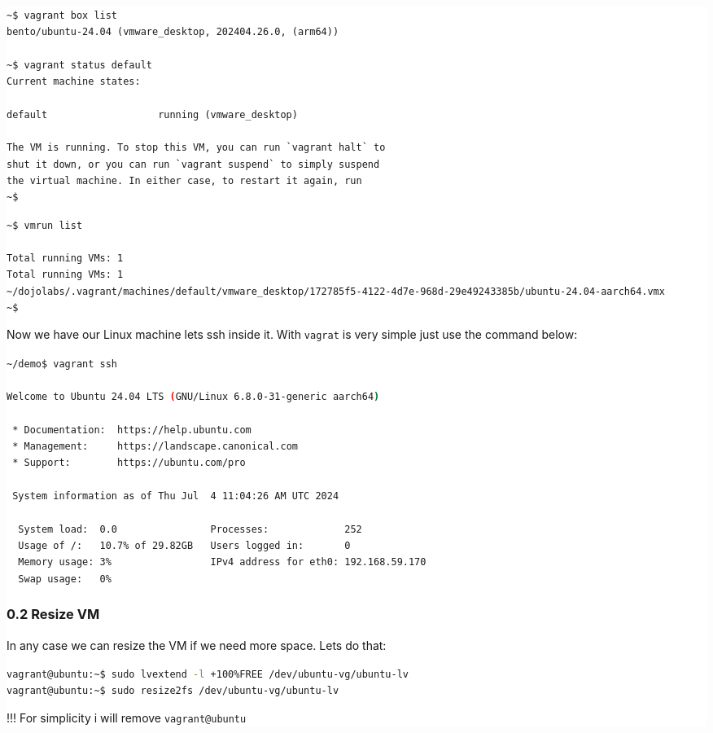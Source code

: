 ```shell
~$ vagrant box list
bento/ubuntu-24.04 (vmware_desktop, 202404.26.0, (arm64))

~$ vagrant status default
Current machine states:

default                   running (vmware_desktop)

The VM is running. To stop this VM, you can run `vagrant halt` to
shut it down, or you can run `vagrant suspend` to simply suspend
the virtual machine. In either case, to restart it again, run
~$
```

```shell
~$ vmrun list

Total running VMs: 1
Total running VMs: 1
~/dojolabs/.vagrant/machines/default/vmware_desktop/172785f5-4122-4d7e-968d-29e49243385b/ubuntu-24.04-aarch64.vmx
~$
```

Now we have our Linux machine lets ssh inside it. With `vagrat` is very simple just use the command below:

```bash
~/demo$ vagrant ssh

Welcome to Ubuntu 24.04 LTS (GNU/Linux 6.8.0-31-generic aarch64)

 * Documentation:  https://help.ubuntu.com
 * Management:     https://landscape.canonical.com
 * Support:        https://ubuntu.com/pro

 System information as of Thu Jul  4 11:04:26 AM UTC 2024

  System load:  0.0                Processes:             252
  Usage of /:   10.7% of 29.82GB   Users logged in:       0
  Memory usage: 3%                 IPv4 address for eth0: 192.168.59.170
  Swap usage:   0%
```

### 0.2 Resize VM

In any case we can resize the VM if we need more space. Lets do that:

```bash
vagrant@ubuntu:~$ sudo lvextend -l +100%FREE /dev/ubuntu-vg/ubuntu-lv
vagrant@ubuntu:~$ sudo resize2fs /dev/ubuntu-vg/ubuntu-lv
```

!!! For simplicity i will remove `vagrant@ubuntu`
